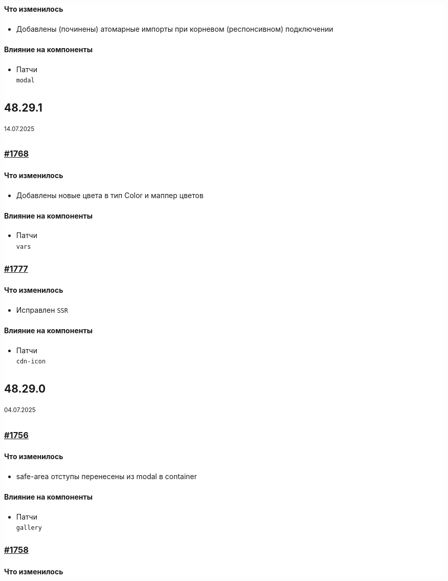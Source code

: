 #### Что изменилось

- Добавлены (починены) атомарные импорты при корневом (респонсивном) подключении

#### Влияние на компоненты

- Патчи<br />`modal`

## 48.29.1

<sup><time>14.07.2025</time></sup>

### [#1768](https://github.com/core-ds/core-components/pull/1768)

#### Что изменилось

- Добавлены новые цвета в тип Color и маппер цветов

#### Влияние на компоненты

- Патчи<br />`vars`

### [#1777](https://github.com/core-ds/core-components/pull/1777)

#### Что изменилось

- Исправлен `SSR`

#### Влияние на компоненты

- Патчи<br />`cdn-icon`

## 48.29.0

<sup><time>04.07.2025</time></sup>

### [#1756](https://github.com/core-ds/core-components/pull/1756)

#### Что изменилось

- safe-area отступы перенесены из modal в container

#### Влияние на компоненты

- Патчи<br />`gallery`

### [#1758](https://github.com/core-ds/core-components/pull/1758)

#### Что изменилось
